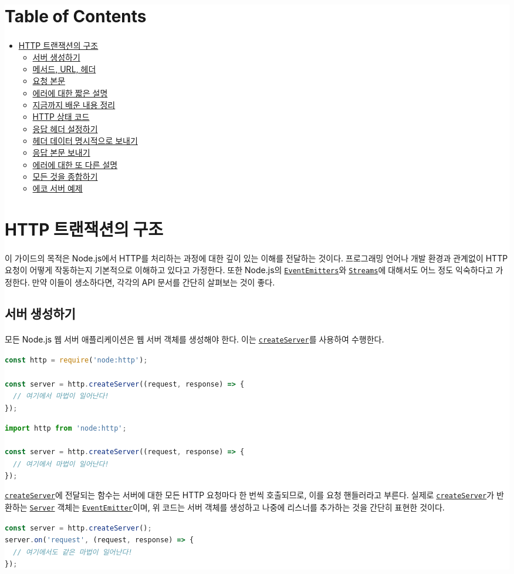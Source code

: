 # Table of Contents

- [HTTP 트랜잭션의 구조](#http-트랜잭션의-구조)
  - [서버 생성하기](#서버-생성하기)
  - [메서드, URL, 헤더](#메서드-url-헤더)
  - [요청 본문](#요청-본문)
  - [에러에 대한 짧은 설명](#에러에-대한-짧은-설명)
  - [지금까지 배운 내용 정리](#지금까지-배운-내용-정리)
  - [HTTP 상태 코드](#http-상태-코드)
  - [응답 헤더 설정하기](#응답-헤더-설정하기)
  - [헤더 데이터 명시적으로 보내기](#헤더-데이터-명시적으로-보내기)
  - [응답 본문 보내기](#응답-본문-보내기)
  - [에러에 대한 또 다른 설명](#에러에-대한-또-다른-설명)
  - [모든 것을 종합하기](#모든-것을-종합하기)
  - [에코 서버 예제](#에코-서버-예제)

# HTTP 트랜잭션의 구조

이 가이드의 목적은 Node.js에서 HTTP를 처리하는 과정에 대한 깊이 있는 이해를 전달하는 것이다. 프로그래밍 언어나 개발 환경과 관계없이 HTTP 요청이 어떻게 작동하는지 기본적으로 이해하고 있다고 가정한다. 또한 Node.js의 [`EventEmitters`][]와 [`Streams`][]에 대해서도 어느 정도 익숙하다고 가정한다. 만약 이들이 생소하다면, 각각의 API 문서를 간단히 살펴보는 것이 좋다.

## 서버 생성하기

모든 Node.js 웹 서버 애플리케이션은 웹 서버 객체를 생성해야 한다. 이는 [`createServer`][]를 사용하여 수행한다.

```js
const http = require('node:http');

const server = http.createServer((request, response) => {
  // 여기에서 마법이 일어난다!
});
```

```js
import http from 'node:http';

const server = http.createServer((request, response) => {
  // 여기에서 마법이 일어난다!
});
```

[`createServer`][]에 전달되는 함수는 서버에 대한 모든 HTTP 요청마다 한 번씩 호출되므로, 이를 요청 핸들러라고 부른다. 실제로 [`createServer`][]가 반환하는 [`Server`][] 객체는 [`EventEmitter`][]이며, 위 코드는 서버 객체를 생성하고 나중에 리스너를 추가하는 것을 간단히 표현한 것이다.

```js
const server = http.createServer();
server.on('request', (request, response) => {
  // 여기에서도 같은 마법이 일어난다!
});
```


[`EventEmitters`]: https://nodejs.org/api/events.html
[`Streams`]: https://nodejs.org/api/stream.html
[`createServer`]: https://nodejs.org/api/http.html#http_http_createserver_requestlistener
[`Server`]: https://nodejs.org/api/http.html#http_class_http_server
[`listen`]: https://nodejs.org/api/http.html#http_server_listen_port_hostname_backlog_callback
[API reference]: https://nodejs.org/api/http.html
[`IncomingMessage`]: https://nodejs.org/api/http.html#http_class_http_incomingmessage
[`ReadableStream`]: https://nodejs.org/api/stream.html#stream_class_stream_readable
[`rawHeaders`]: https://nodejs.org/api/http.html#http_message_rawheaders
[`Buffer`]: https://nodejs.org/api/buffer.html
[`concat-stream`]: https://www.npmjs.com/package/concat-stream
[`body`]: https://www.npmjs.com/package/body
[`npm`]: https://www.npmjs.com
[`EventEmitter`]: https://nodejs.org/api/events.html#events_class_eventemitter
[handling these errors]: https://nodejs.org/api/errors.html
[`ServerResponse`]: https://nodejs.org/api/http.html#http_class_http_serverresponse
[`setHeader`]: https://nodejs.org/api/http.html#http_response_setheader_name_value
[`WritableStream`]: https://nodejs.org/api/stream.html#stream_class_stream_writable
[`writeHead`]: https://nodejs.org/api/http.html#http_response_writehead_statuscode_statusmessage_headers
[`express`]: https://www.npmjs.com/package/express
[`router`]: https://www.npmjs.com/package/router
[`pipe`]: https://nodejs.org/api/stream.html#stream_readable_pipe_destination_options
[`Error` documentation]: https://nodejs.org/api/errors.html
[`HTTP`]: https://nodejs.org/api/http.html